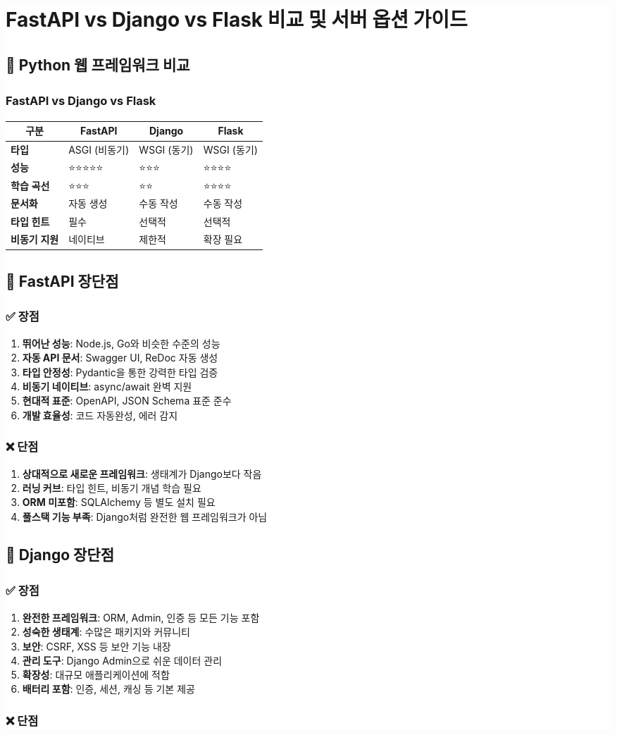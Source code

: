 # FastAPI vs Django vs Flask 비교 및 서버 옵션 가이드

## 🐍 Python 웹 프레임워크 비교

### FastAPI vs Django vs Flask

| 구분            | FastAPI       | Django      | Flask       |
| --------------- | ------------- | ----------- | ----------- |
| **타입**        | ASGI (비동기) | WSGI (동기) | WSGI (동기) |
| **성능**        | ⭐⭐⭐⭐⭐    | ⭐⭐⭐      | ⭐⭐⭐⭐    |
| **학습 곡선**   | ⭐⭐⭐        | ⭐⭐        | ⭐⭐⭐⭐    |
| **문서화**      | 자동 생성     | 수동 작성   | 수동 작성   |
| **타입 힌트**   | 필수          | 선택적      | 선택적      |
| **비동기 지원** | 네이티브      | 제한적      | 확장 필요   |

## 🚀 FastAPI 장단점

### ✅ 장점

1. **뛰어난 성능**: Node.js, Go와 비슷한 수준의 성능
2. **자동 API 문서**: Swagger UI, ReDoc 자동 생성
3. **타입 안정성**: Pydantic을 통한 강력한 타입 검증
4. **비동기 네이티브**: async/await 완벽 지원
5. **현대적 표준**: OpenAPI, JSON Schema 표준 준수
6. **개발 효율성**: 코드 자동완성, 에러 감지

### ❌ 단점

1. **상대적으로 새로운 프레임워크**: 생태계가 Django보다 작음
2. **러닝 커브**: 타입 힌트, 비동기 개념 학습 필요
3. **ORM 미포함**: SQLAlchemy 등 별도 설치 필요
4. **풀스택 기능 부족**: Django처럼 완전한 웹 프레임워크가 아님

## 🌟 Django 장단점

### ✅ 장점

1. **완전한 프레임워크**: ORM, Admin, 인증 등 모든 기능 포함
2. **성숙한 생태계**: 수많은 패키지와 커뮤니티
3. **보안**: CSRF, XSS 등 보안 기능 내장
4. **관리 도구**: Django Admin으로 쉬운 데이터 관리
5. **확장성**: 대규모 애플리케이션에 적합
6. **배터리 포함**: 인증, 세션, 캐싱 등 기본 제공

### ❌ 단점
